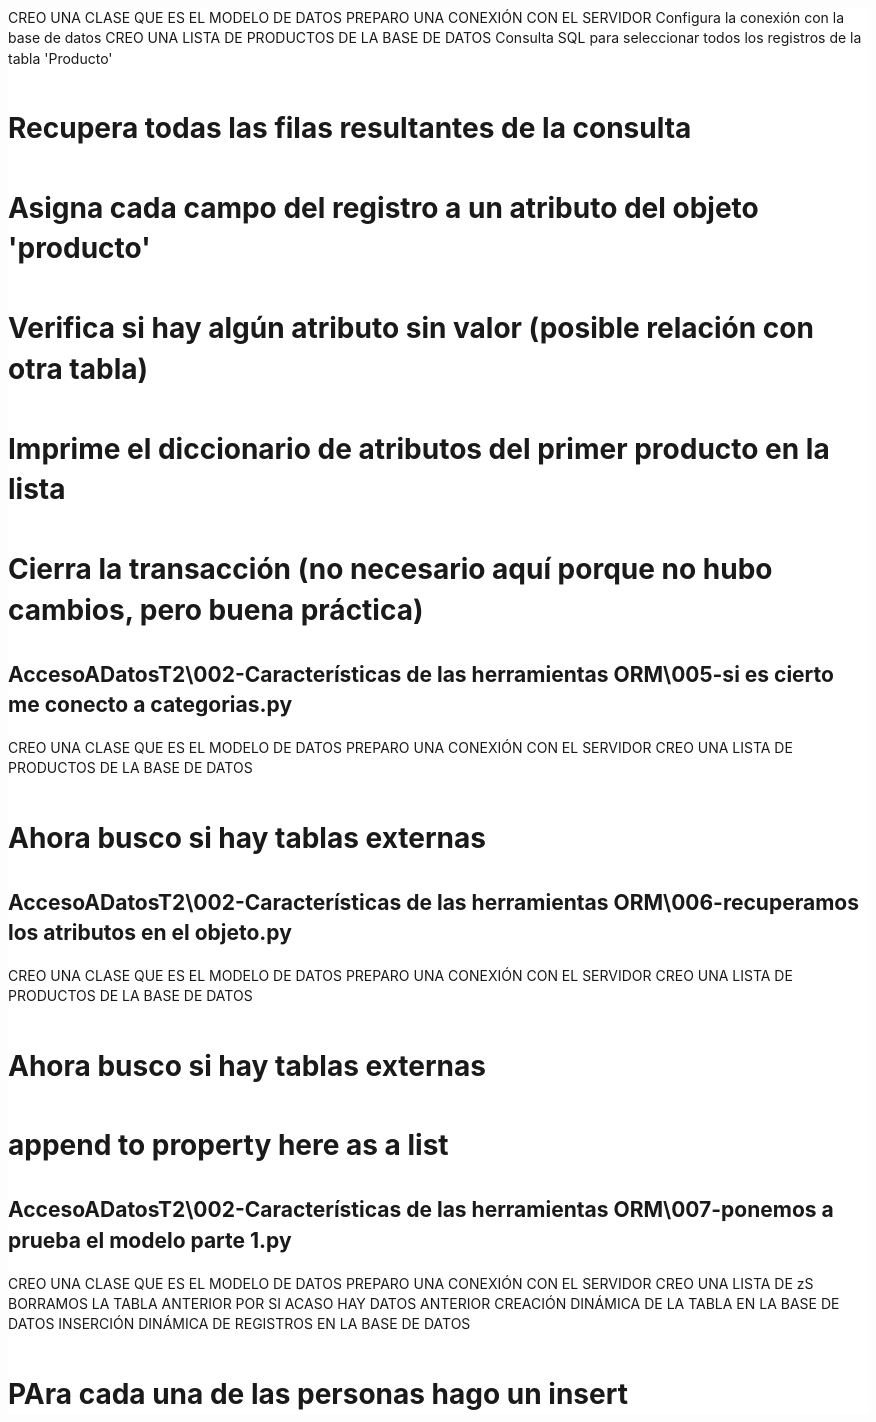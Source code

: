 CREO UNA CLASE QUE ES EL MODELO DE DATOS
PREPARO UNA CONEXIÓN CON EL SERVIDOR
Configura la conexión con la base de datos
CREO UNA LISTA DE PRODUCTOS DE LA BASE DE DATOS
Consulta SQL para seleccionar todos los registros de la tabla 'Producto'
# Recupera todas las filas resultantes de la consulta
# Asigna cada campo del registro a un atributo del objeto 'producto'
# Verifica si hay algún atributo sin valor (posible relación con otra tabla)
# Imprime el diccionario de atributos del primer producto en la lista
# Cierra la transacción (no necesario aquí porque no hubo cambios, pero buena práctica)

## AccesoADatosT2\002-Características de las herramientas ORM\005-si es cierto me conecto a categorias.py

CREO UNA CLASE QUE ES EL MODELO DE DATOS
PREPARO UNA CONEXIÓN CON EL SERVIDOR
CREO UNA LISTA DE PRODUCTOS DE LA BASE DE DATOS
# Ahora busco si hay tablas externas

## AccesoADatosT2\002-Características de las herramientas ORM\006-recuperamos los atributos en el objeto.py

CREO UNA CLASE QUE ES EL MODELO DE DATOS
PREPARO UNA CONEXIÓN CON EL SERVIDOR
CREO UNA LISTA DE PRODUCTOS DE LA BASE DE DATOS
# Ahora busco si hay tablas externas
# append to property here as a list

## AccesoADatosT2\002-Características de las herramientas ORM\007-ponemos a prueba el modelo parte 1.py

CREO UNA CLASE QUE ES EL MODELO DE DATOS
PREPARO UNA CONEXIÓN CON EL SERVIDOR
CREO UNA LISTA DE zS
BORRAMOS LA TABLA ANTERIOR POR SI ACASO HAY DATOS ANTERIOR
CREACIÓN DINÁMICA DE LA TABLA EN LA BASE DE DATOS
INSERCIÓN DINÁMICA DE REGISTROS EN LA BASE DE DATOS
# PAra cada una de las personas hago un insert
